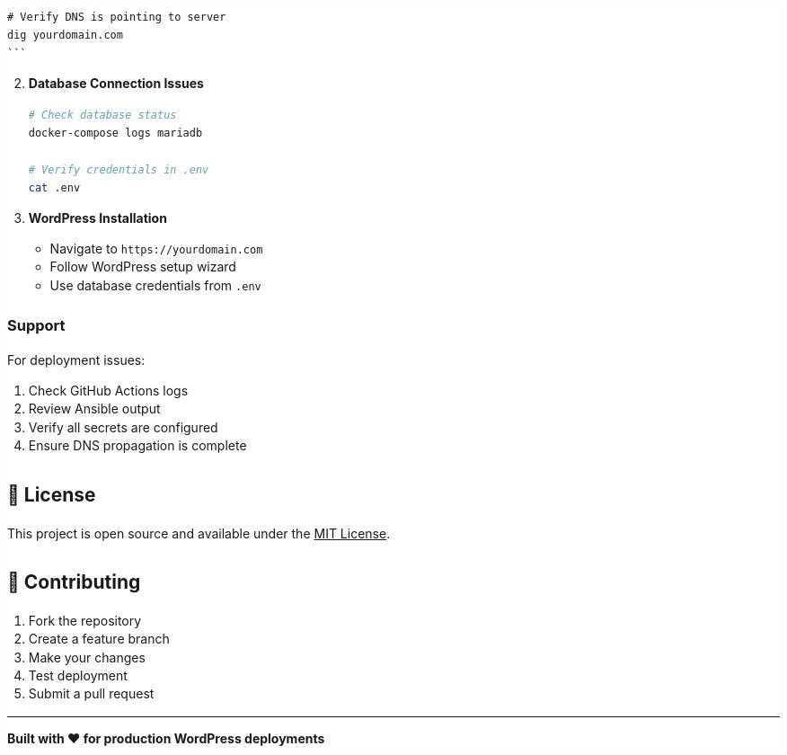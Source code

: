     # Verify DNS is pointing to server
    dig yourdomain.com
    ```

2. **Database Connection Issues**

    ```bash
    # Check database status
    docker-compose logs mariadb

    # Verify credentials in .env
    cat .env
    ```

3. **WordPress Installation**
    - Navigate to `https://yourdomain.com`
    - Follow WordPress setup wizard
    - Use database credentials from `.env`

### Support

For deployment issues:

1. Check GitHub Actions logs
2. Review Ansible output
3. Verify all secrets are configured
4. Ensure DNS propagation is complete

## 📜 License

This project is open source and available under the [MIT License](LICENSE).

## 🤝 Contributing

1. Fork the repository
2. Create a feature branch
3. Make your changes
4. Test deployment
5. Submit a pull request

---

**Built with ❤️ for production WordPress deployments**

